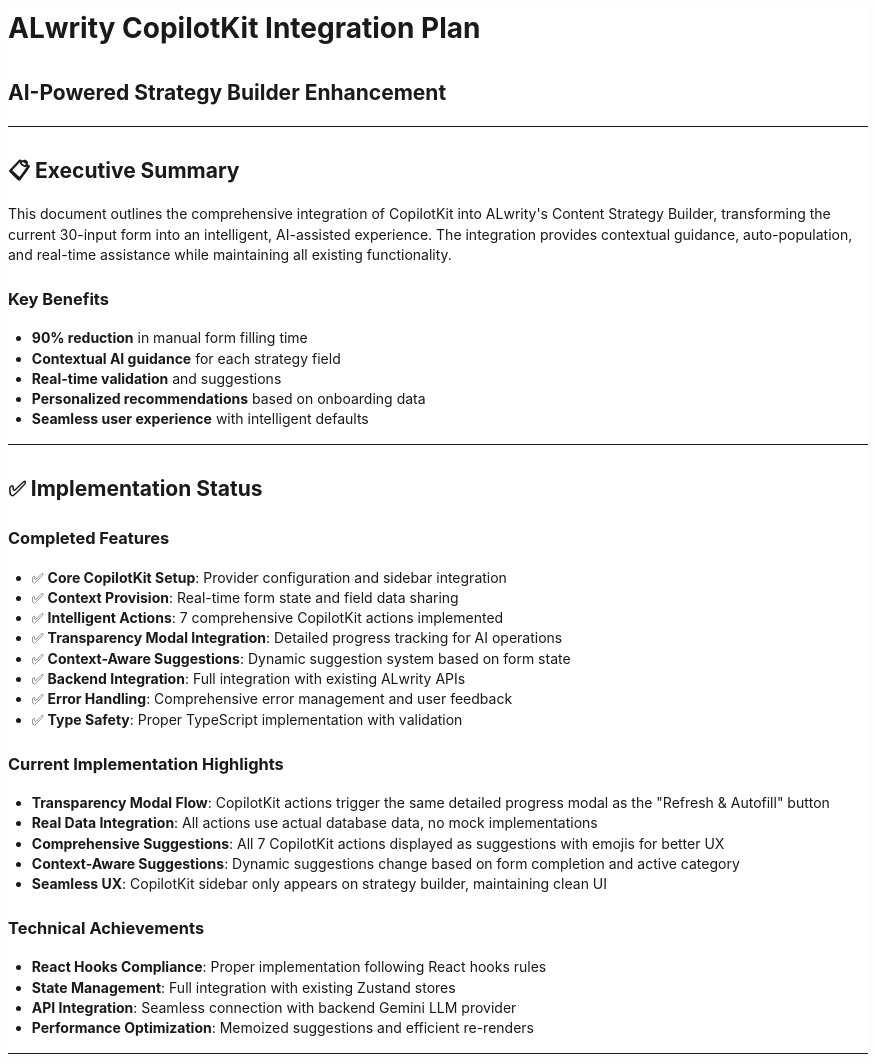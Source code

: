 # ALwrity CopilotKit Integration Plan
## AI-Powered Strategy Builder Enhancement

---

## 📋 **Executive Summary**

This document outlines the comprehensive integration of CopilotKit into ALwrity's Content Strategy Builder, transforming the current 30-input form into an intelligent, AI-assisted experience. The integration provides contextual guidance, auto-population, and real-time assistance while maintaining all existing functionality.

### **Key Benefits**
- **90% reduction** in manual form filling time
- **Contextual AI guidance** for each strategy field
- **Real-time validation** and suggestions
- **Personalized recommendations** based on onboarding data
- **Seamless user experience** with intelligent defaults

---

## ✅ **Implementation Status**

### **Completed Features**
- ✅ **Core CopilotKit Setup**: Provider configuration and sidebar integration
- ✅ **Context Provision**: Real-time form state and field data sharing
- ✅ **Intelligent Actions**: 7 comprehensive CopilotKit actions implemented
- ✅ **Transparency Modal Integration**: Detailed progress tracking for AI operations
- ✅ **Context-Aware Suggestions**: Dynamic suggestion system based on form state
- ✅ **Backend Integration**: Full integration with existing ALwrity APIs
- ✅ **Error Handling**: Comprehensive error management and user feedback
- ✅ **Type Safety**: Proper TypeScript implementation with validation

### **Current Implementation Highlights**
- **Transparency Modal Flow**: CopilotKit actions trigger the same detailed progress modal as the "Refresh & Autofill" button
- **Real Data Integration**: All actions use actual database data, no mock implementations
- **Comprehensive Suggestions**: All 7 CopilotKit actions displayed as suggestions with emojis for better UX
- **Context-Aware Suggestions**: Dynamic suggestions change based on form completion and active category
- **Seamless UX**: CopilotKit sidebar only appears on strategy builder, maintaining clean UI

### **Technical Achievements**
- **React Hooks Compliance**: Proper implementation following React hooks rules
- **State Management**: Full integration with existing Zustand stores
- **API Integration**: Seamless connection with backend Gemini LLM provider
- **Performance Optimization**: Memoized suggestions and efficient re-renders

---